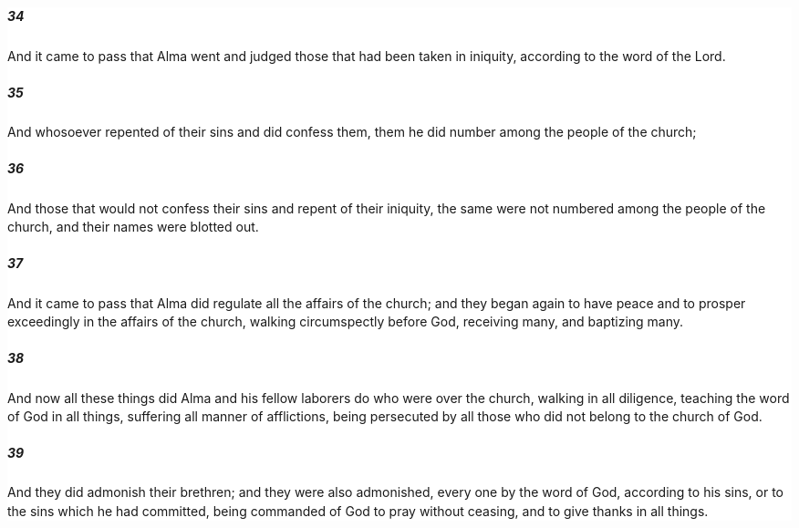 ##### 34

And it came to pass that Alma went and judged those that had been taken in iniquity, according to the word of the Lord.

##### 35

And whosoever repented of their sins and did confess them, them he did number among the people of the church;

##### 36

And those that would not confess their sins and repent of their iniquity, the same were not numbered among the people of the church, and their names were blotted out.

##### 37

And it came to pass that Alma did regulate all the affairs of the church; and they began again to have peace and to prosper exceedingly in the affairs of the church, walking circumspectly before God, receiving many, and baptizing many.

##### 38

And now all these things did Alma and his fellow laborers do who were over the church, walking in all diligence, teaching the word of God in all things, suffering all manner of afflictions, being persecuted by all those who did not belong to the church of God.

##### 39

And they did admonish their brethren; and they were also admonished, every one by the word of God, according to his sins, or to the sins which he had committed, being commanded of God to pray without ceasing, and to give thanks in all things.
